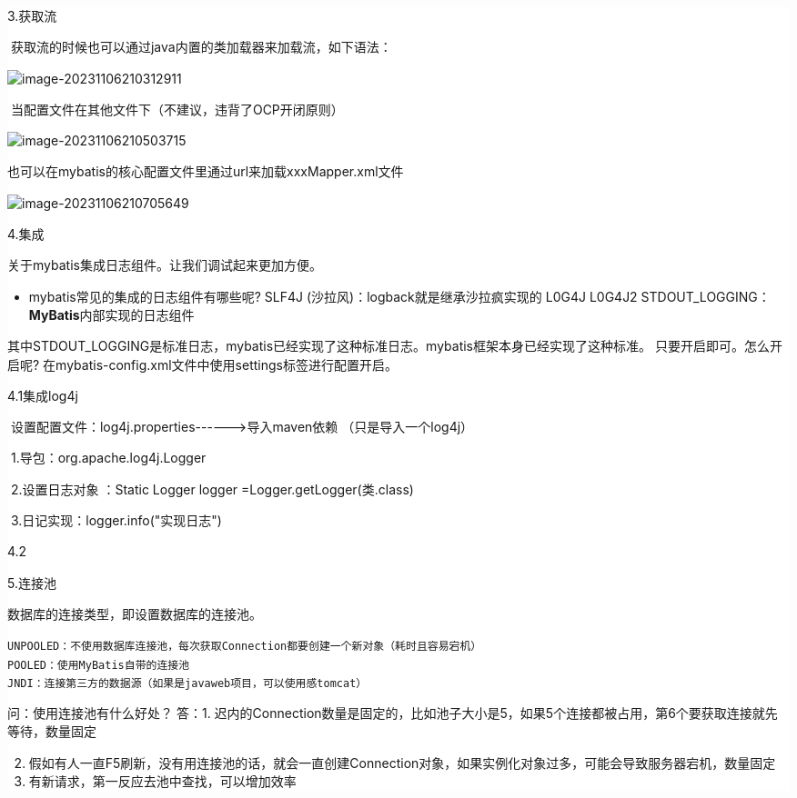 ```
```

3.获取流

​		获取流的时候也可以通过java内置的类加载器来加载流，如下语法：

![image-20231106210312911](C:/Users/Administrator/AppData/Roaming/Typora/typora-user-images/image-20231106210312911.png)

​       当配置文件在其他文件下（不建议，违背了OCP开闭原则）

![image-20231106210503715](C:/Users/Administrator/AppData/Roaming/Typora/typora-user-images/image-20231106210503715.png)

也可以在mybatis的核心配置文件里通过url来加载xxxMapper.xml文件

![image-20231106210705649](C:/Users/Administrator/AppData/Roaming/Typora/typora-user-images/image-20231106210705649.png)

4.集成

关于mybatis集成日志组件。让我们调试起来更加方便。
* mybatis常见的集成的日志组件有哪些呢?
  SLF4J (沙拉风)：logback就是继承沙拉疯实现的
  L0G4J
  L0G4J2
  STDOUT_LOGGING：**MyBatis**内部实现的日志组件
  

其中STDOUT_LOGGING是标准日志，mybatis已经实现了这种标准日志。mybatis框架本身已经实现了这种标准。
只要开启即可。怎么开启呢? 在mybatis-config.xml文件中使用settings标签进行配置开启。

4.1集成log4j

​		设置配置文件：log4j.properties------>导入maven依赖 （只是导入一个log4j）



​			1.导包：org.apache.log4j.Logger

​			2.设置日志对象  ：Static Logger logger =Logger.getLogger(类.class)

​			3.日记实现：logger.info("实现日志")

4.2



5.连接池

数据库的连接类型，即设置数据库的连接池。<dataSource type="POOLED">

```
UNPOOLED：不使用数据库连接池，每次获取Connection都要创建一个新对象（耗时且容易宕机）
POOLED：使用MyBatis自带的连接池
JNDI：连接第三方的数据源（如果是javaweb项目，可以使用感tomcat）
```

问：使用连接池有什么好处？
答：1.	迟内的Connection数量是固定的，比如池子大小是5，如果5个连接都被占用，第6个要获取连接就先等待，数量固定

2. 假如有人一直F5刷新，没有用连接池的话，就会一直创建Connection对象，如果实例化对象过多，可能会导致服务器宕机，数量固定
3. 有新请求，第一反应去池中查找，可以增加效率
